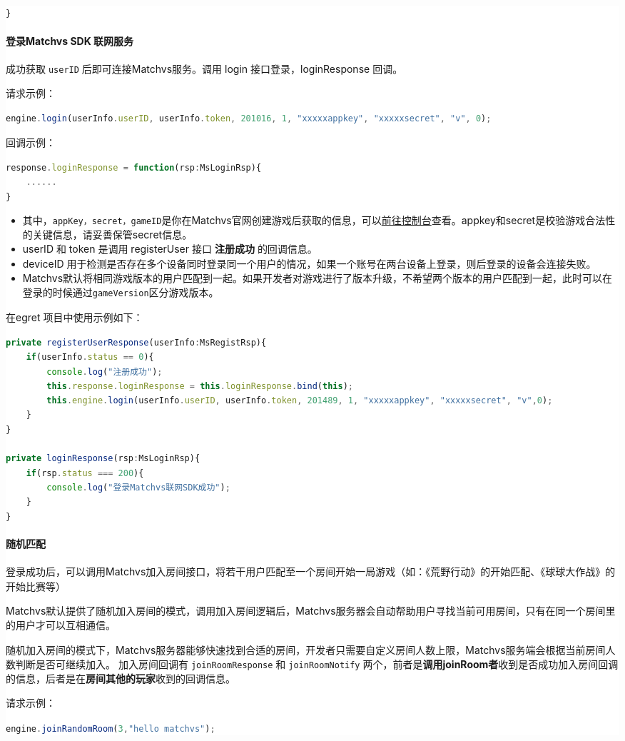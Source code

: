 ```typescript
}
```

#### 登录Matchvs SDK 联网服务

成功获取 `userID` 后即可连接Matchvs服务。调用 login 接口登录，loginResponse 回调。

请求示例：

```typescript
engine.login(userInfo.userID, userInfo.token, 201016, 1, "xxxxxappkey", "xxxxxsecret", "v", 0);
```

回调示例：

```typescript
response.loginResponse = function(rsp:MsLoginRsp){
    ......
}
```

- 其中，`appKey，secret，gameID`是你在Matchvs官网创建游戏后获取的信息，可以[前往控制台](http://www.matchvs.com/manage/gameContentList)查看。appkey和secret是校验游戏合法性的关键信息，请妥善保管secret信息。  
- userID 和 token 是调用 registerUser 接口 **注册成功** 的回调信息。
- deviceID 用于检测是否存在多个设备同时登录同一个用户的情况，如果一个账号在两台设备上登录，则后登录的设备会连接失败。
- Matchvs默认将相同游戏版本的用户匹配到一起。如果开发者对游戏进行了版本升级，不希望两个版本的用户匹配到一起，此时可以在登录的时候通过`gameVersion`区分游戏版本。 

在egret 项目中使用示例如下：

```typescript
private registerUserResponse(userInfo:MsRegistRsp){
    if(userInfo.status == 0){
        console.log("注册成功");
        this.response.loginResponse = this.loginResponse.bind(this);
        this.engine.login(userInfo.userID, userInfo.token, 201489, 1, "xxxxxappkey", "xxxxxsecret", "v",0);
    }
}

private loginResponse(rsp:MsLoginRsp){
    if(rsp.status === 200){
        console.log("登录Matchvs联网SDK成功");
    }
}
```

#### 随机匹配

登录成功后，可以调用Matchvs加入房间接口，将若干用户匹配至一个房间开始一局游戏（如：《荒野行动》的开始匹配、《球球大作战》的开始比赛等）

Matchvs默认提供了随机加入房间的模式，调用加入房间逻辑后，Matchvs服务器会自动帮助用户寻找当前可用房间，只有在同一个房间里的用户才可以互相通信。

随机加入房间的模式下，Matchvs服务器能够快速找到合适的房间，开发者只需要自定义房间人数上限，Matchvs服务端会根据当前房间人数判断是否可继续加入。  加入房间回调有 `joinRoomResponse` 和 `joinRoomNotify` 两个，前者是**调用joinRoom者**收到是否成功加入房间回调的信息，后者是在**房间其他的玩家**收到的回调信息。

请求示例：

```typescript
engine.joinRandomRoom(3,"hello matchvs");
```
